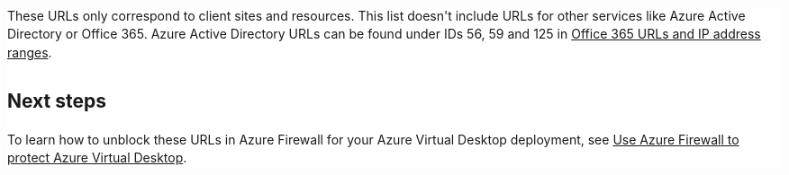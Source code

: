 
These URLs only correspond to client sites and resources. This list doesn't include URLs for other services like Azure Active Directory or Office 365. Azure Active Directory URLs can be found under IDs 56, 59 and 125 in [Office 365 URLs and IP address ranges](/office365/enterprise/urls-and-ip-address-ranges#microsoft-365-common-and-office-online).

## Next steps

To learn how to unblock these URLs in Azure Firewall for your Azure Virtual Desktop deployment, see [Use Azure Firewall to protect Azure Virtual Desktop](../firewall/protect-azure-virtual-desktop.md).
